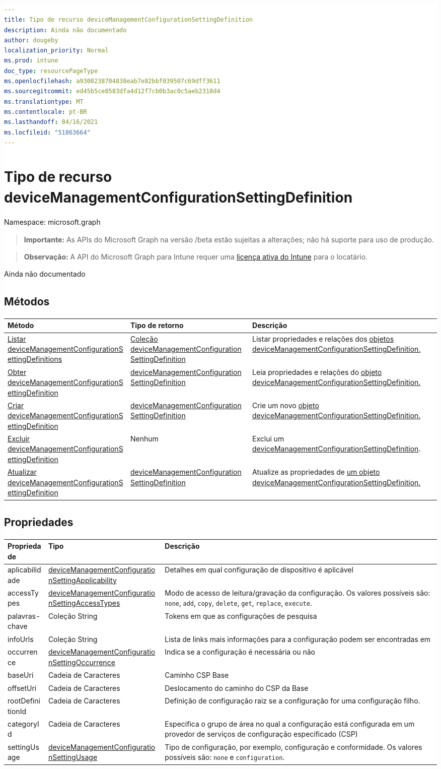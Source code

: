 ```yaml
---
title: Tipo de recurso deviceManagementConfigurationSettingDefinition
description: Ainda não documentado
author: dougeby
localization_priority: Normal
ms.prod: intune
doc_type: resourcePageType
ms.openlocfilehash: a9300238704838eab7e82bbf039507c69dff3611
ms.sourcegitcommit: ed45b5ce0583dfa4d12f7cb0b3ac0c5aeb2318d4
ms.translationtype: MT
ms.contentlocale: pt-BR
ms.lasthandoff: 04/16/2021
ms.locfileid: "51863664"
---
```

# <a name="devicemanagementconfigurationsettingdefinition-resource-type"></a>Tipo de recurso deviceManagementConfigurationSettingDefinition

Namespace: microsoft.graph

> **Importante:** As APIs do Microsoft Graph na versão /beta estão sujeitas a alterações; não há suporte para uso de produção.

> **Observação:** A API do Microsoft Graph para Intune requer uma [licença ativa do Intune](https://go.microsoft.com/fwlink/?linkid=839381) para o locatário.

Ainda não documentado

## <a name="methods"></a>Métodos
|Método|Tipo de retorno|Descrição|
|:---|:---|:---|
|[Listar deviceManagementConfigurationSettingDefinitions](../api/intune-deviceconfigv2-devicemanagementconfigurationsettingdefinition-list.md)|[Coleção deviceManagementConfigurationSettingDefinition](../resources/intune-deviceconfigv2-devicemanagementconfigurationsettingdefinition.md)|Listar propriedades e relações dos [objetos deviceManagementConfigurationSettingDefinition.](../resources/intune-deviceconfigv2-devicemanagementconfigurationsettingdefinition.md)|
|[Obter deviceManagementConfigurationSettingDefinition](../api/intune-deviceconfigv2-devicemanagementconfigurationsettingdefinition-get.md)|[deviceManagementConfigurationSettingDefinition](../resources/intune-deviceconfigv2-devicemanagementconfigurationsettingdefinition.md)|Leia propriedades e relações do [objeto deviceManagementConfigurationSettingDefinition.](../resources/intune-deviceconfigv2-devicemanagementconfigurationsettingdefinition.md)|
|[Criar deviceManagementConfigurationSettingDefinition](../api/intune-deviceconfigv2-devicemanagementconfigurationsettingdefinition-create.md)|[deviceManagementConfigurationSettingDefinition](../resources/intune-deviceconfigv2-devicemanagementconfigurationsettingdefinition.md)|Crie um novo [objeto deviceManagementConfigurationSettingDefinition.](../resources/intune-deviceconfigv2-devicemanagementconfigurationsettingdefinition.md)|
|[Excluir deviceManagementConfigurationSettingDefinition](../api/intune-deviceconfigv2-devicemanagementconfigurationsettingdefinition-delete.md)|Nenhum|Exclui um [deviceManagementConfigurationSettingDefinition](../resources/intune-deviceconfigv2-devicemanagementconfigurationsettingdefinition.md).|
|[Atualizar deviceManagementConfigurationSettingDefinition](../api/intune-deviceconfigv2-devicemanagementconfigurationsettingdefinition-update.md)|[deviceManagementConfigurationSettingDefinition](../resources/intune-deviceconfigv2-devicemanagementconfigurationsettingdefinition.md)|Atualize as propriedades de [um objeto deviceManagementConfigurationSettingDefinition.](../resources/intune-deviceconfigv2-devicemanagementconfigurationsettingdefinition.md)|

## <a name="properties"></a>Propriedades
|Propriedade|Tipo|Descrição|
|:---|:---|:---|
|aplicabilidade|[deviceManagementConfigurationSettingApplicability](../resources/intune-deviceconfigv2-devicemanagementconfigurationsettingapplicability.md)|Detalhes em qual configuração de dispositivo é aplicável|
|accessTypes|[deviceManagementConfigurationSettingAccessTypes](../resources/intune-deviceconfigv2-devicemanagementconfigurationsettingaccesstypes.md)|Modo de acesso de leitura/gravação da configuração. Os valores possíveis são: `none`, `add`, `copy`, `delete`, `get`, `replace`, `execute`.|
|palavras-chave|Coleção String|Tokens em que as configurações de pesquisa|
|infoUrls|Coleção String|Lista de links mais informações para a configuração podem ser encontradas em|
|occurrence|[deviceManagementConfigurationSettingOccurrence](../resources/intune-deviceconfigv2-devicemanagementconfigurationsettingoccurrence.md)|Indica se a configuração é necessária ou não|
|baseUri|Cadeia de Caracteres|Caminho CSP Base|
|offsetUri|Cadeia de Caracteres|Deslocamento do caminho do CSP da Base|
|rootDefinitionId|Cadeia de Caracteres|Definição de configuração raiz se a configuração for uma configuração filho.|
|categoryId|Cadeia de Caracteres|Especifica o grupo de área no qual a configuração está configurada em um provedor de serviços de configuração especificado (CSP)|
|settingUsage|[deviceManagementConfigurationSettingUsage](../resources/intune-deviceconfigv2-devicemanagementconfigurationsettingusage.md)|Tipo de configuração, por exemplo, configuração e conformidade. Os valores possíveis são: `none` e `configuration`.|